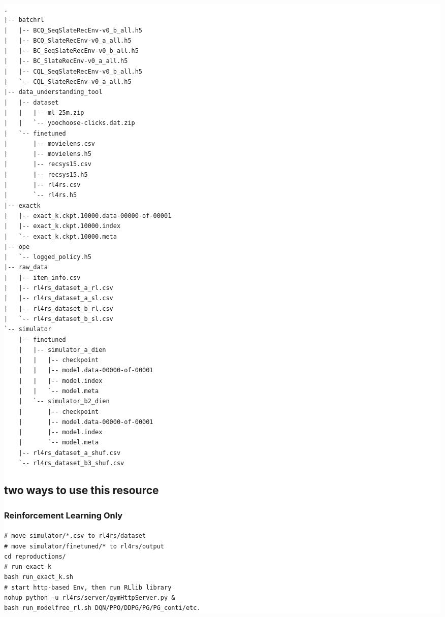 ```
.
|-- batchrl
|   |-- BCQ_SeqSlateRecEnv-v0_b_all.h5
|   |-- BCQ_SlateRecEnv-v0_a_all.h5
|   |-- BC_SeqSlateRecEnv-v0_b_all.h5
|   |-- BC_SlateRecEnv-v0_a_all.h5
|   |-- CQL_SeqSlateRecEnv-v0_b_all.h5
|   `-- CQL_SlateRecEnv-v0_a_all.h5
|-- data_understanding_tool
|   |-- dataset
|   |   |-- ml-25m.zip
|   |   `-- yoochoose-clicks.dat.zip
|   `-- finetuned
|       |-- movielens.csv
|       |-- movielens.h5
|       |-- recsys15.csv
|       |-- recsys15.h5
|       |-- rl4rs.csv
|       `-- rl4rs.h5
|-- exactk
|   |-- exact_k.ckpt.10000.data-00000-of-00001
|   |-- exact_k.ckpt.10000.index
|   `-- exact_k.ckpt.10000.meta
|-- ope
|   `-- logged_policy.h5
|-- raw_data
|   |-- item_info.csv
|   |-- rl4rs_dataset_a_rl.csv
|   |-- rl4rs_dataset_a_sl.csv
|   |-- rl4rs_dataset_b_rl.csv
|   `-- rl4rs_dataset_b_sl.csv
`-- simulator
    |-- finetuned
    |   |-- simulator_a_dien
    |   |   |-- checkpoint
    |   |   |-- model.data-00000-of-00001
    |   |   |-- model.index
    |   |   `-- model.meta
    |   `-- simulator_b2_dien
    |       |-- checkpoint
    |       |-- model.data-00000-of-00001
    |       |-- model.index
    |       `-- model.meta
    |-- rl4rs_dataset_a_shuf.csv
    `-- rl4rs_dataset_b3_shuf.csv
```

## two ways to use this resource
### Reinforcement Learning Only 
```
# move simulator/*.csv to rl4rs/dataset
# move simulator/finetuned/* to rl4rs/output
cd reproductions/
# run exact-k
bash run_exact_k.sh
# start http-based Env, then run RLlib library
nohup python -u rl4rs/server/gymHttpServer.py &
bash run_modelfree_rl.sh DQN/PPO/DDPG/PG/PG_conti/etc.
```
